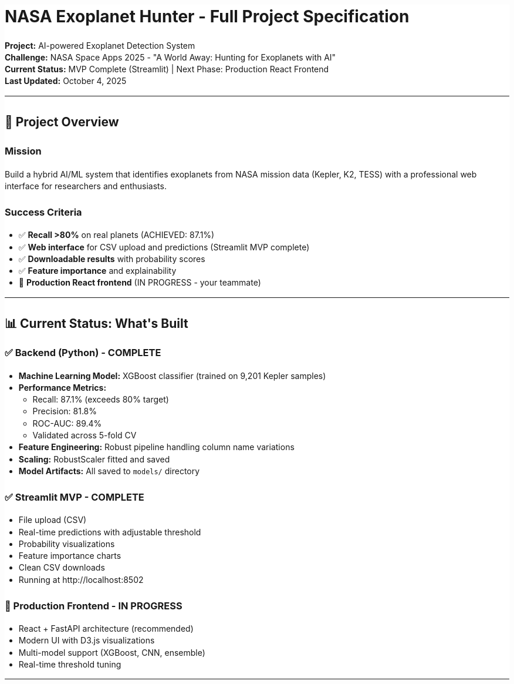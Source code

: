 # NASA Exoplanet Hunter - Full Project Specification

**Project:** AI-powered Exoplanet Detection System  
**Challenge:** NASA Space Apps 2025 - "A World Away: Hunting for Exoplanets with AI"  
**Current Status:** MVP Complete (Streamlit) | Next Phase: Production React Frontend  
**Last Updated:** October 4, 2025

---

## 🎯 Project Overview

### Mission
Build a hybrid AI/ML system that identifies exoplanets from NASA mission data (Kepler, K2, TESS) with a professional web interface for researchers and enthusiasts.

### Success Criteria
- ✅ **Recall >80%** on real planets (ACHIEVED: 87.1%)
- ✅ **Web interface** for CSV upload and predictions (Streamlit MVP complete)
- ✅ **Downloadable results** with probability scores
- ✅ **Feature importance** and explainability
- 🚧 **Production React frontend** (IN PROGRESS - your teammate)

---

## 📊 Current Status: What's Built

### ✅ Backend (Python) - COMPLETE
- **Machine Learning Model:** XGBoost classifier (trained on 9,201 Kepler samples)
- **Performance Metrics:**
  - Recall: 87.1% (exceeds 80% target)
  - Precision: 81.8%
  - ROC-AUC: 89.4%
  - Validated across 5-fold CV
- **Feature Engineering:** Robust pipeline handling column name variations
- **Scaling:** RobustScaler fitted and saved
- **Model Artifacts:** All saved to `models/` directory

### ✅ Streamlit MVP - COMPLETE
- File upload (CSV)
- Real-time predictions with adjustable threshold
- Probability visualizations
- Feature importance charts
- Clean CSV downloads
- Running at http://localhost:8502

### 🚧 Production Frontend - IN PROGRESS
- React + FastAPI architecture (recommended)
- Modern UI with D3.js visualizations
- Multi-model support (XGBoost, CNN, ensemble)
- Real-time threshold tuning

---